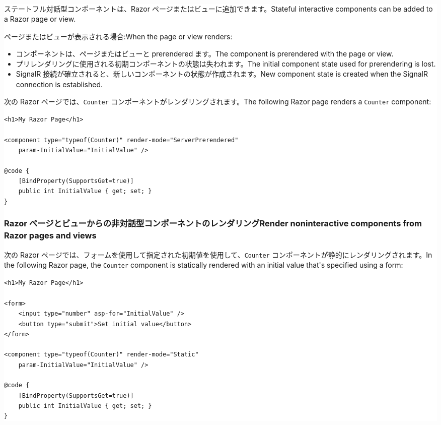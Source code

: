 <span data-ttu-id="d6b7f-317">ステートフル対話型コンポーネントは、Razor ページまたはビューに追加できます。</span><span class="sxs-lookup"><span data-stu-id="d6b7f-317">Stateful interactive components can be added to a Razor page or view.</span></span>

<span data-ttu-id="d6b7f-318">ページまたはビューが表示される場合:</span><span class="sxs-lookup"><span data-stu-id="d6b7f-318">When the page or view renders:</span></span>

* <span data-ttu-id="d6b7f-319">コンポーネントは、ページまたはビューと prerendered ます。</span><span class="sxs-lookup"><span data-stu-id="d6b7f-319">The component is prerendered with the page or view.</span></span>
* <span data-ttu-id="d6b7f-320">プリレンダリングに使用される初期コンポーネントの状態は失われます。</span><span class="sxs-lookup"><span data-stu-id="d6b7f-320">The initial component state used for prerendering is lost.</span></span>
* <span data-ttu-id="d6b7f-321">SignalR 接続が確立されると、新しいコンポーネントの状態が作成されます。</span><span class="sxs-lookup"><span data-stu-id="d6b7f-321">New component state is created when the SignalR connection is established.</span></span>

<span data-ttu-id="d6b7f-322">次の Razor ページでは、`Counter` コンポーネントがレンダリングされます。</span><span class="sxs-lookup"><span data-stu-id="d6b7f-322">The following Razor page renders a `Counter` component:</span></span>

```cshtml
<h1>My Razor Page</h1>

<component type="typeof(Counter)" render-mode="ServerPrerendered" 
    param-InitialValue="InitialValue" />

@code {
    [BindProperty(SupportsGet=true)]
    public int InitialValue { get; set; }
}
```

### <a name="render-noninteractive-components-from-razor-pages-and-views"></a><span data-ttu-id="d6b7f-323">Razor ページとビューからの非対話型コンポーネントのレンダリング</span><span class="sxs-lookup"><span data-stu-id="d6b7f-323">Render noninteractive components from Razor pages and views</span></span>

<span data-ttu-id="d6b7f-324">次の Razor ページでは、フォームを使用して指定された初期値を使用して、`Counter` コンポーネントが静的にレンダリングされます。</span><span class="sxs-lookup"><span data-stu-id="d6b7f-324">In the following Razor page, the `Counter` component is statically rendered with an initial value that's specified using a form:</span></span>

```cshtml
<h1>My Razor Page</h1>

<form>
    <input type="number" asp-for="InitialValue" />
    <button type="submit">Set initial value</button>
</form>

<component type="typeof(Counter)" render-mode="Static" 
    param-InitialValue="InitialValue" />

@code {
    [BindProperty(SupportsGet=true)]
    public int InitialValue { get; set; }
}
```
